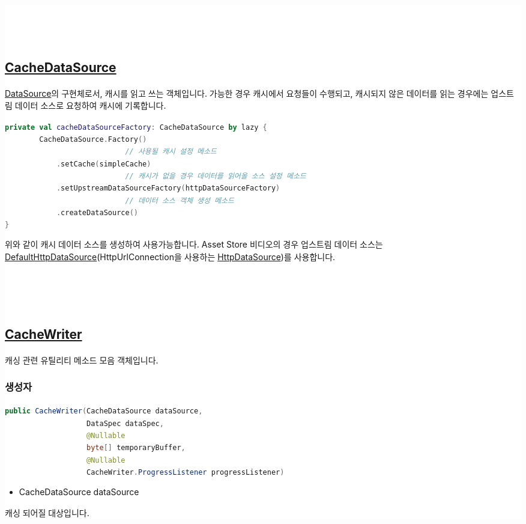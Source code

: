 <br>

<br>

<br>

## [CacheDataSource](https://exoplayer.dev/doc/reference/com/google/android/exoplayer2/upstream/cache/CacheDataSource.html)

[DataSource](https://exoplayer.dev/doc/reference/com/google/android/exoplayer2/upstream/DataSource.html)의 구현체로서, 캐시를 읽고 쓰는 객체입니다. 가능한 경우 캐시에서 요청들이 수행되고, 캐시되지 않은 데이터를 읽는 경우에는 업스트림 데이터 소스로 요청하여 캐시에 기록합니다.

```kotlin
private val cacheDataSourceFactory: CacheDataSource by lazy {
        CacheDataSource.Factory()
							// 사용될 캐시 설정 메소드
            .setCache(simpleCache)
							// 캐시가 없을 경우 데이터를 읽어올 소스 설정 메소드
            .setUpstreamDataSourceFactory(httpDataSourceFactory)
							// 데이터 소스 객체 생성 메소드
            .createDataSource()
}
```

위와 같이 캐시 데이터 소스를 생성하여 사용가능합니다. Asset Store 비디오의 경우 업스트림 데이터 소스는 [DefaultHttpDataSource](https://exoplayer.dev/doc/reference/com/google/android/exoplayer2/upstream/DefaultHttpDataSource.html)(HttpUrlConnection을 사용하는 [HttpDataSource](https://exoplayer.dev/doc/reference/com/google/android/exoplayer2/upstream/HttpDataSource.html))를 사용합니다.

<br>

<br>

<br>

## [CacheWriter](https://exoplayer.dev/doc/reference/com/google/android/exoplayer2/upstream/cache/CacheWriter.html)

캐싱 관련 유틸리티 메소드 모음 객체입니다.

### 생성자

```java
public CacheWriter(CacheDataSource dataSource,
                   DataSpec dataSpec,
                   @Nullable
                   byte[] temporaryBuffer,
                   @Nullable
                   CacheWriter.ProgressListener progressListener)
```

- CacheDataSource dataSource

캐싱 되어질 대상입니다.
